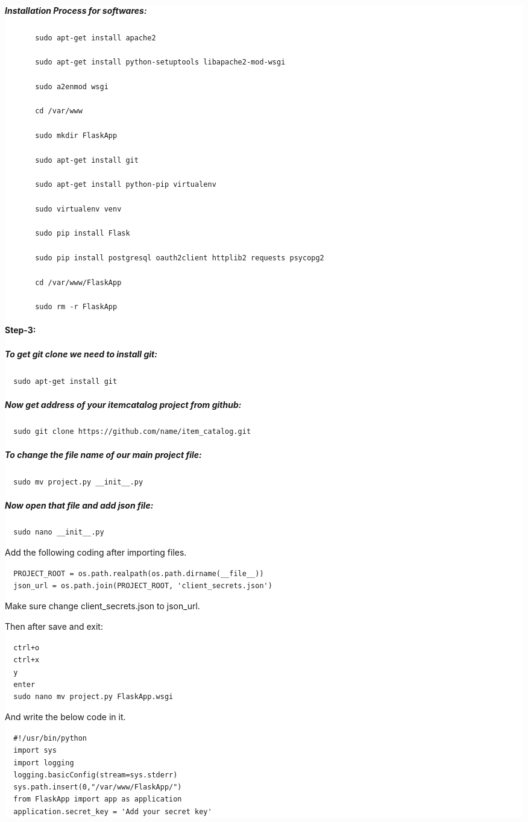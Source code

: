 ##### Installation Process for softwares:

           sudo apt-get install apache2		

           sudo apt-get install python-setuptools libapache2-mod-wsgi

           sudo a2enmod wsgi

           cd /var/www

           sudo mkdir FlaskApp

           sudo apt-get install git

           sudo apt-get install python-pip virtualenv

           sudo virtualenv venv

           sudo pip install Flask

           sudo pip install postgresql oauth2client httplib2 requests psycopg2

           cd /var/www/FlaskApp
 
           sudo rm -r FlaskApp
#### Step-3:

##### To get git clone we need to install git:

      sudo apt-get install git
      
##### Now get address of your itemcatalog project from github:

      sudo git clone https://github.com/name/item_catalog.git
      
##### To change the file name of our main project file:

      sudo mv project.py __init__.py
      
##### Now open that file and add json file:

      sudo nano __init__.py
   Add the following coding after importing files.
   
      PROJECT_ROOT = os.path.realpath(os.path.dirname(__file__))
      json_url = os.path.join(PROJECT_ROOT, 'client_secrets.json')
      
   Make sure change client_secrets.json to json_url.
   
   Then after save and exit:
   
      ctrl+o
      ctrl+x
      y
      enter
      sudo nano mv project.py FlaskApp.wsgi
      
  And write the below code in it.
  
      #!/usr/bin/python
      import sys
      import logging
      logging.basicConfig(stream=sys.stderr)
      sys.path.insert(0,"/var/www/FlaskApp/")
      from FlaskApp import app as application
      application.secret_key = 'Add your secret key'
      